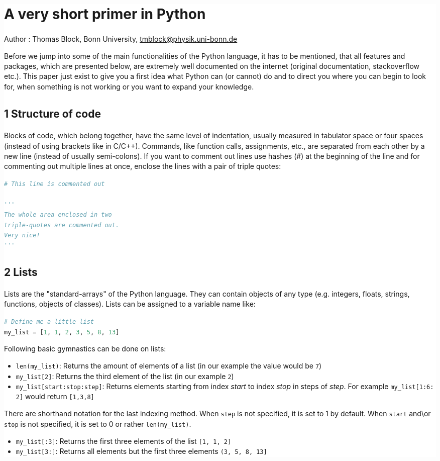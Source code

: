 # A very short primer in Python
Author
: Thomas Block, Bonn University, tmblock@physik.uni-bonn.de

Before we jump into some of the main functionalities of the Python language, it has to be mentioned, that all features and packages, which are presented below, are extremely well documented on the internet (original documentation, stackoverflow etc.).  This paper just exist to give you a first idea what Python can (or cannot) do and to direct you where you can begin to look for, when something is not working or you want to expand your knowledge.

## 1		Structure of code
Blocks of code, which belong together, have the same level of indentation, usually measured in tabulator space or four spaces (instead of using brackets like in C/C++).  Commands, like function calls, assignments, etc., are separated from each other by a new line (instead of usually semi-colons). If you want to comment out lines use hashes (#) at the beginning of the line and for commenting out multiple lines at once, enclose the lines with a pair of triple quotes:

```python
# This line is commented out

'''
The whole area enclosed in two
triple-quotes are commented out.
Very nice!
'''
```

## 2		Lists

Lists are the "standard-arrays" of the Python language.  They can contain objects of any type (e.g. integers, floats, strings, functions, objects of classes).  Lists can be assigned to a variable name like:

```python
# Define me a little list
my_list = [1, 1, 2, 3, 5, 8, 13]
```

Following basic gymnastics can be done on lists:

- ```len(my_list)```: Returns the amount of elements of a list (in our example the value would be ```7```)
- ```my_list[2]```: Returns the third element of the list (in our example ```2```)
- ```my_list[start:stop:step]```: Returns elements starting from index *start* to index *stop* in steps of *step*. For example ```my_list[1:6:2]``` would return ```[1,3,8]```

There are shorthand notation for the last indexing method. When ```step``` is not specified, it is set to 1 by default. When ```start``` and\or ```stop``` is not specified, it is set to 0 or rather ```len(my_list)```.
 
- ```my_list[:3]```: Returns the first three elements of the list ```[1, 1, 2]```
-  ```my_list[3:]```: Returns all elements but the first three elements ```(3, 5, 8, 13]```
